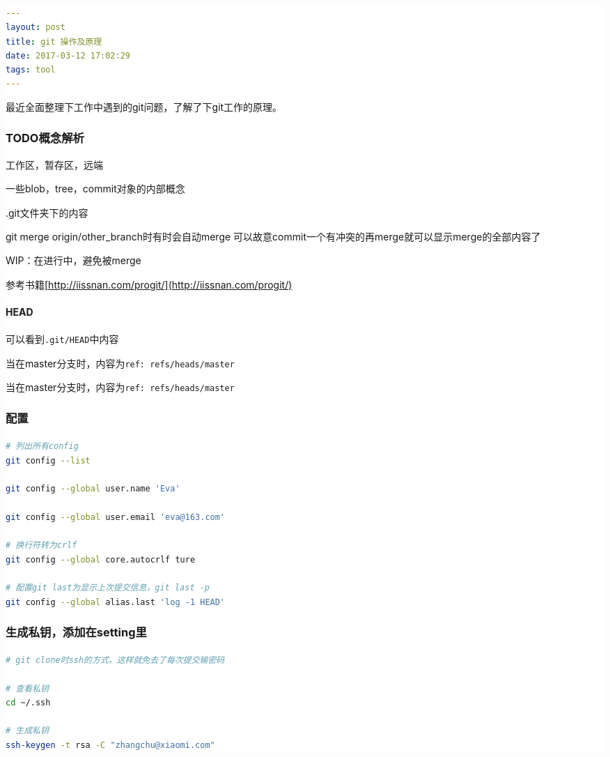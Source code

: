 ```yaml
---
layout: post
title: git 操作及原理
date: 2017-03-12 17:02:29
tags: tool
---
```

最近全面整理下工作中遇到的git问题，了解了下git工作的原理。

### TODO概念解析

工作区，暂存区，远端

一些blob，tree，commit对象的内部概念

.git文件夹下的内容

git merge origin/other\_branch时有时会自动merge
可以故意commit一个有冲突的再merge就可以显示merge的全部内容了

WIP：在进行中，避免被merge

参考书籍[http://iissnan.com/progit/](http://iissnan.com/progit/)

#### HEAD

可以看到`.git/HEAD`中内容

当在master分支时，内容为`ref: refs/heads/master`

当在master分支时，内容为`ref: refs/heads/master`

### 配置

```bash
# 列出所有config
git config --list

git config --global user.name 'Eva'

git config --global user.email 'eva@163.com'

# 换行符转为crlf
git config --global core.autocrlf ture

# 配置git last为显示上次提交信息，git last -p
git config --global alias.last 'log -1 HEAD'
```

### 生成私钥，添加在setting里

```bash
# git clone时ssh的方式，这样就免去了每次提交输密码

# 查看私钥
cd ~/.ssh

# 生成私钥
ssh-keygen -t rsa -C "zhangchu@xiaomi.com"
```
